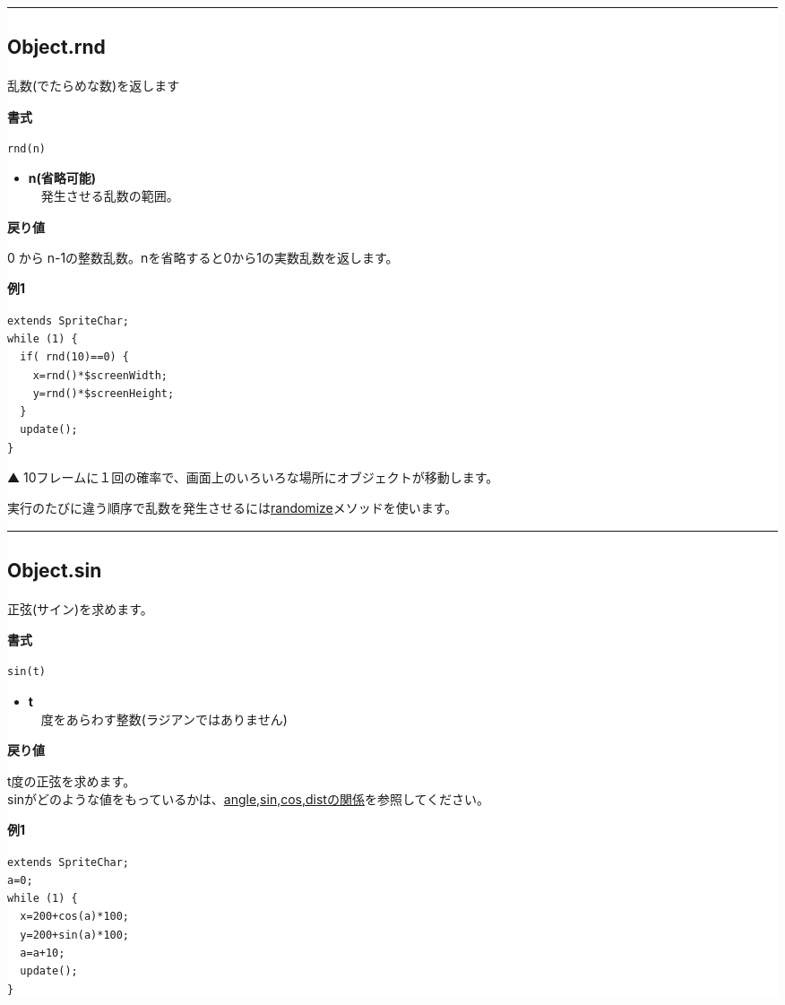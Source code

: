 ***

## Object.rnd
乱数(でたらめな数)を返します

**書式**
```
rnd(n)
```
- **n(省略可能)**  
&emsp;発生させる乱数の範囲。

**戻り値**

0 から n-1の整数乱数。nを省略すると0から1の実数乱数を返します。

**例1**
```
extends SpriteChar;
while (1) {
  if( rnd(10)==0) {
    x=rnd()*$screenWidth;
    y=rnd()*$screenHeight;
  }
  update();
}
```

▲ 10フレームに１回の確率で、画面上のいろいろな場所にオブジェクトが移動します。

実行のたびに違う順序で乱数を発生させるには[randomize](#objectrandomize)メソッドを使います。

***

## Object.sin
正弦(サイン)を求めます。

**書式**
```
sin(t)
```
- **t**  
&emsp;度をあらわす整数(ラジアンではありません)

**戻り値**

t度の正弦を求めます。  
sinがどのような値をもっているかは、[angle,sin,cos,distの関係](./rf-angle-sin-cos-dist)を参照してください。

**例1**
```
extends SpriteChar;
a=0;
while (1) {
  x=200+cos(a)*100;
  y=200+sin(a)*100; 
  a=a+10;
  update();
}
```
